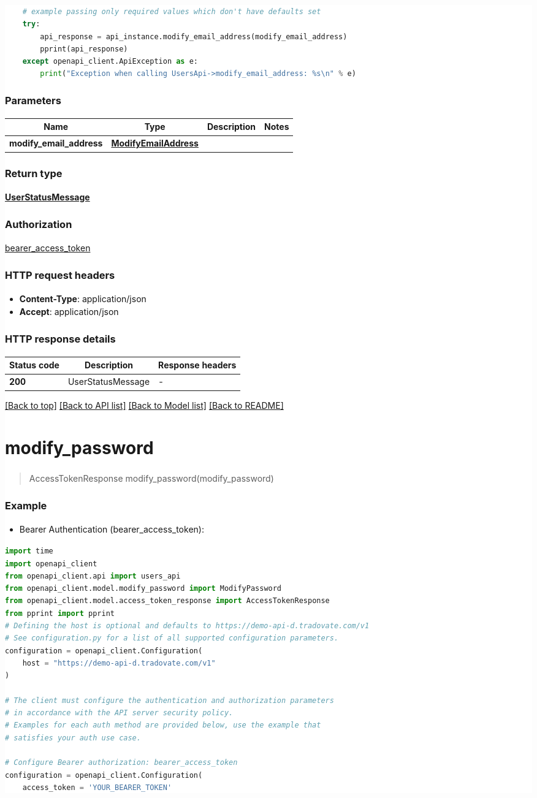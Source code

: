 ```python
    # example passing only required values which don't have defaults set
    try:
        api_response = api_instance.modify_email_address(modify_email_address)
        pprint(api_response)
    except openapi_client.ApiException as e:
        print("Exception when calling UsersApi->modify_email_address: %s\n" % e)
```

### Parameters

Name | Type | Description  | Notes
------------- | ------------- | ------------- | -------------
 **modify_email_address** | [**ModifyEmailAddress**](ModifyEmailAddress.md)|  |

### Return type

[**UserStatusMessage**](UserStatusMessage.md)

### Authorization

[bearer_access_token](../README.md#bearer_access_token)

### HTTP request headers

 - **Content-Type**: application/json
 - **Accept**: application/json

### HTTP response details
| Status code | Description | Response headers |
|-------------|-------------|------------------|
**200** | UserStatusMessage |  -  |

[[Back to top]](#) [[Back to API list]](../README.md#documentation-for-api-endpoints) [[Back to Model list]](../README.md#documentation-for-models) [[Back to README]](../README.md)

# **modify_password**
> AccessTokenResponse modify_password(modify_password)



### Example

* Bearer Authentication (bearer_access_token):
```python
import time
import openapi_client
from openapi_client.api import users_api
from openapi_client.model.modify_password import ModifyPassword
from openapi_client.model.access_token_response import AccessTokenResponse
from pprint import pprint
# Defining the host is optional and defaults to https://demo-api-d.tradovate.com/v1
# See configuration.py for a list of all supported configuration parameters.
configuration = openapi_client.Configuration(
    host = "https://demo-api-d.tradovate.com/v1"
)

# The client must configure the authentication and authorization parameters
# in accordance with the API server security policy.
# Examples for each auth method are provided below, use the example that
# satisfies your auth use case.

# Configure Bearer authorization: bearer_access_token
configuration = openapi_client.Configuration(
    access_token = 'YOUR_BEARER_TOKEN'
```